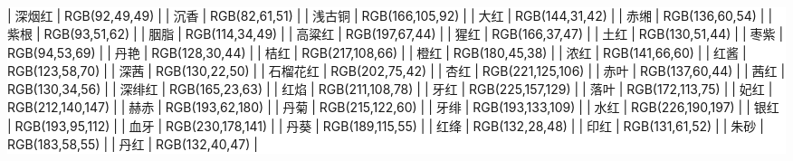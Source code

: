| 深烟红   | RGB(92,49,49)    |
| 沉香     | RGB(82,61,51)    |
| 浅古铜   | RGB(166,105,92)  |
| 大红     | RGB(144,31,42)   |
| 赤缃     | RGB(136,60,54)   |
| 紫根     | RGB(93,51,62)    |
| 胭脂     | RGB(114,34,49)   |
| 高粱红   | RGB(197,67,44)   |
| 猩红     | RGB(166,37,47)   |
| 土红     | RGB(130,51,44)   |
| 枣紫     | RGB(94,53,69)    |
| 丹艳     | RGB(128,30,44)   |
| 桔红     | RGB(217,108,66)  |
| 橙红     | RGB(180,45,38)   |
| 浓红     | RGB(141,66,60)   |
| 红酱     | RGB(123,58,70)   |
| 深茜     | RGB(130,22,50)   |
| 石榴花红 | RGB(202,75,42)   |
| 杏红     | RGB(221,125,106) |
| 赤叶     | RGB(137,60,44)   |
| 茜红     | RGB(130,34,56)   |
| 深绯红   | RGB(165,23,63)   |
| 红焰     | RGB(211,108,78)  |
| 牙红     | RGB(225,157,129) |
| 落叶     | RGB(172,113,75)  |
| 妃红     | RGB(212,140,147) |
| 赫赤     | RGB(193,62,180)  |
| 丹菊     | RGB(215,122,60)  |
| 牙绯     | RGB(193,133,109) |
| 水红     | RGB(226,190,197) |
| 银红     | RGB(193,95,112)  |
| 血牙     | RGB(230,178,141) |
| 丹葵     | RGB(189,115,55)  |
| 红绛     | RGB(132,28,48)   |
| 印红     | RGB(131,61,52)   |
| 朱砂     | RGB(183,58,55)   |
| 丹红     | RGB(132,40,47)   |